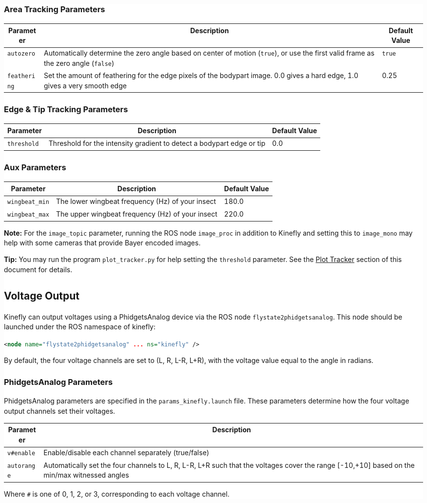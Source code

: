 ### Area Tracking Parameters

| Parameter | Description | Default Value |
|-----------|-------------|---------------|
| `autozero` | Automatically determine the zero angle based on center of motion (`true`), or use the first valid frame as the zero angle (`false`) | `true` |
| `feathering` | Set the amount of feathering for the edge pixels of the bodypart image. 0.0 gives a hard edge, 1.0 gives a very smooth edge | 0.25 |

### Edge & Tip Tracking Parameters

| Parameter | Description | Default Value |
|-----------|-------------|---------------|
| `threshold` | Threshold for the intensity gradient to detect a bodypart edge or tip | 0.0 |

### Aux Parameters

| Parameter | Description | Default Value |
|-----------|-------------|---------------|
| `wingbeat_min` | The lower wingbeat frequency (Hz) of your insect | 180.0 |
| `wingbeat_max` | The upper wingbeat frequency (Hz) of your insect | 220.0 |

**Note:** For the `image_topic` parameter, running the ROS node `image_proc` in addition to Kinefly and setting this to `image_mono` may help with some cameras that provide Bayer encoded images.

**Tip:** You may run the program `plot_tracker.py` for help setting the `threshold` parameter. See the [Plot Tracker](#plot-tracker) section of this document for details.


## Voltage Output

Kinefly can output voltages using a PhidgetsAnalog device via the ROS node `flystate2phidgetsanalog`. This node should be launched under the ROS namespace of kinefly:

```xml
<node name="flystate2phidgetsanalog" ... ns="kinefly" />
```

By default, the four voltage channels are set to (L, R, L-R, L+R), with the voltage value equal to the angle in radians.

### PhidgetsAnalog Parameters

PhidgetsAnalog parameters are specified in the `params_kinefly.launch` file. These parameters determine how the four voltage output channels set their voltages.

| Parameter | Description |
|-----------|-------------|
| `v#enable` | Enable/disable each channel separately (true/false) |
| `autorange` | Automatically set the four channels to L, R, L-R, L+R such that the voltages cover the range [-10,+10] based on the min/max witnessed angles |

Where `#` is one of 0, 1, 2, or 3, corresponding to each voltage channel.
